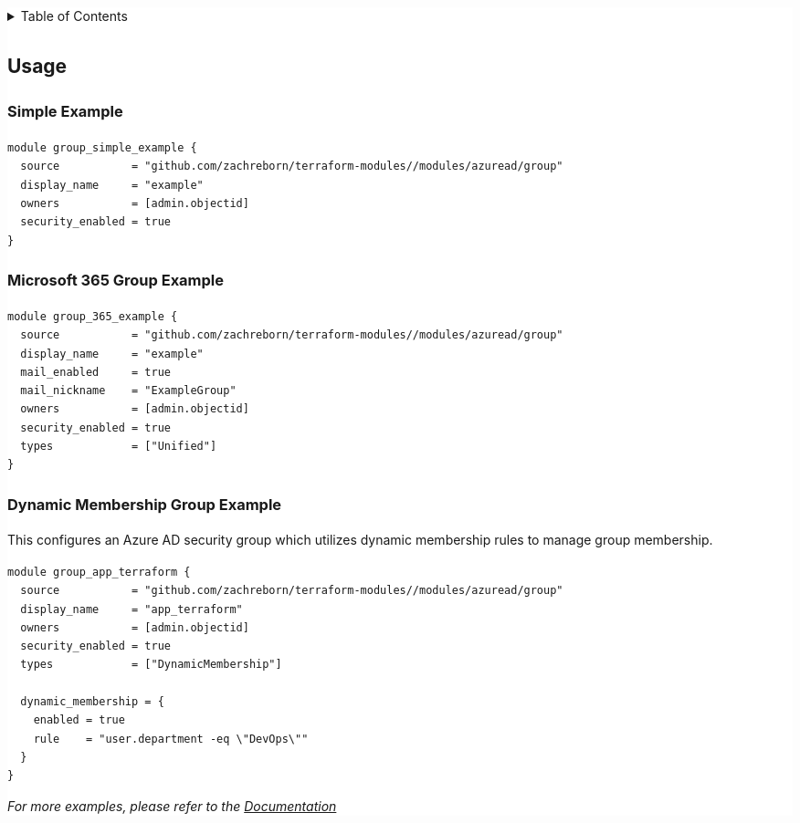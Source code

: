 
<details><summary>Table of Contents</summary></details>



## Usage

### Simple Example

```
module group_simple_example {
  source           = "github.com/zachreborn/terraform-modules//modules/azuread/group"
  display_name     = "example"
  owners           = [admin.objectid]
  security_enabled = true
}
```

### Microsoft 365 Group Example

```
module group_365_example {
  source           = "github.com/zachreborn/terraform-modules//modules/azuread/group"
  display_name     = "example"
  mail_enabled     = true
  mail_nickname    = "ExampleGroup"
  owners           = [admin.objectid]
  security_enabled = true
  types            = ["Unified"]
}
```

### Dynamic Membership Group Example

This configures an Azure AD security group which utilizes dynamic membership rules to manage group membership.

```
module group_app_terraform {
  source           = "github.com/zachreborn/terraform-modules//modules/azuread/group"
  display_name     = "app_terraform"
  owners           = [admin.objectid]
  security_enabled = true
  types            = ["DynamicMembership"]

  dynamic_membership = {
    enabled = true
    rule    = "user.department -eq \"DevOps\""
  }
}
```

_For more examples, please refer to the [Documentation](https://github.com/zachreborn/terraform-modules)_


[contributors-shield]: https://img.shields.io/github/contributors/zachreborn/terraform-modules.svg?style=for-the-badge
[contributors-url]: https://github.com/zachreborn/terraform-modules/graphs/contributors
[forks-shield]: https://img.shields.io/github/forks/zachreborn/terraform-modules.svg?style=for-the-badge
[forks-url]: https://github.com/zachreborn/terraform-modules/network/members
[stars-shield]: https://img.shields.io/github/stars/zachreborn/terraform-modules.svg?style=for-the-badge
[stars-url]: https://github.com/zachreborn/terraform-modules/stargazers
[issues-shield]: https://img.shields.io/github/issues/zachreborn/terraform-modules.svg?style=for-the-badge
[issues-url]: https://github.com/zachreborn/terraform-modules/issues
[license-shield]: https://img.shields.io/github/license/zachreborn/terraform-modules.svg?style=for-the-badge
[license-url]: https://github.com/zachreborn/terraform-modules/blob/master/LICENSE.txt
[linkedin-shield]: https://img.shields.io/badge/-LinkedIn-black.svg?style=for-the-badge&logo=linkedin&colorB=555
[linkedin-url]: https://www.linkedin.com/in/zachary-hill-5524257a/
[product-screenshot]: /images/screenshot.webp
[Terraform.io]: https://img.shields.io/badge/Terraform-7B42BC?style=for-the-badge&logo=terraform
[Terraform-url]: https://terraform.io